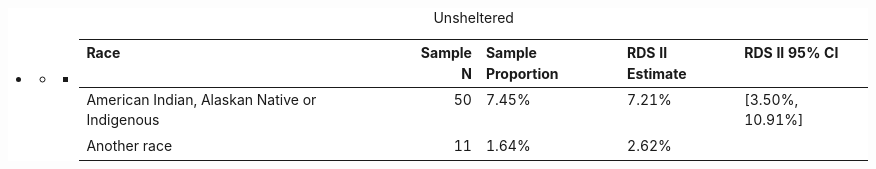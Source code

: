 -   </td>
    <td style="text-align:left;">

    -   </td>
        <td style="text-align:left;">

        -   </td>
            </tr>
            </tbody>
            </table>
            <table class="table table-striped" style="margin-left: auto; margin-right: auto;">
            <caption>
            Unsheltered
            </caption>
            <thead>
            <tr>
            <th style="text-align:left;">
            Race
            </th>
            <th style="text-align:right;">
            Sample N
            </th>
            <th style="text-align:left;">
            Sample Proportion
            </th>
            <th style="text-align:left;">
            RDS II Estimate
            </th>
            <th style="text-align:left;">
            RDS II 95% CI
            </th>
            </tr>
            </thead>
            <tbody>
            <tr>
            <td style="text-align:left;">
            American Indian, Alaskan Native or Indigenous
            </td>
            <td style="text-align:right;">
            50
            </td>
            <td style="text-align:left;">
            7.45%
            </td>
            <td style="text-align:left;">
            7.21%
            </td>
            <td style="text-align:left;">
            [3.50%, 10.91%]
            </td>
            </tr>
            <tr>
            <td style="text-align:left;">
            Another race
            </td>
            <td style="text-align:right;">
            11
            </td>
            <td style="text-align:left;">
            1.64%
            </td>
            <td style="text-align:left;">
            2.62%
            </td>